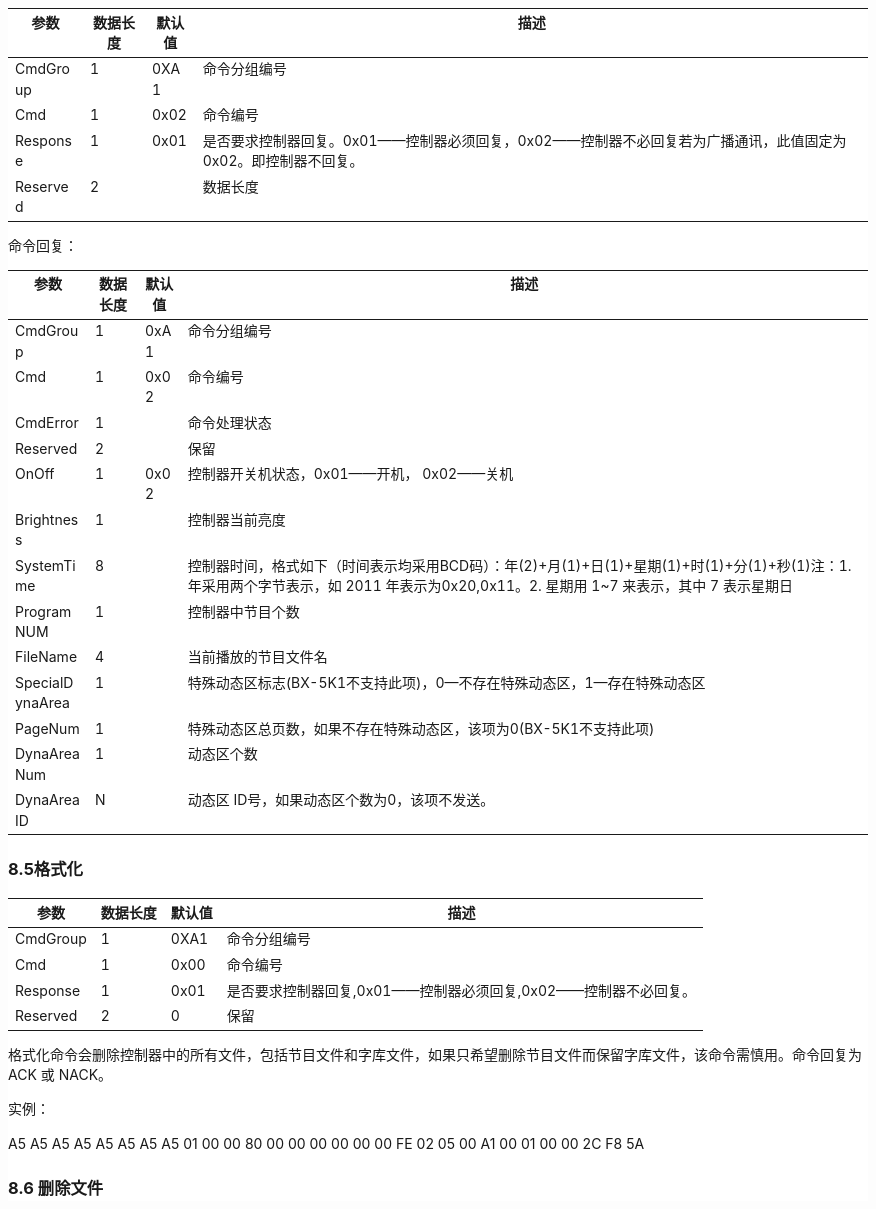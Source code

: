 | 参数     | 数据长度 | 默认值 | 描述                                                         |
| -------- | -------- | ------ | ------------------------------------------------------------ |
| CmdGroup | 1        | 0XA1   | 命令分组编号                                                 |
| Cmd      | 1        | 0x02   | 命令编号                                                     |
| Response | 1        | 0x01   | 是否要求控制器回复。0x01——控制器必须回复，0x02——控制器不必回复若为广播通讯，此值固定为 0x02。即控制器不回复。 |
| Reserved | 2        |        | 数据长度                                                     |
命令回复：

| 参数            | 数据长度 | 默认值 | 描述                                                         |
| --------------- | -------- | ------ | ------------------------------------------------------------ |
| CmdGroup        | 1        | 0xA1   | 命令分组编号                                                 |
| Cmd             | 1        | 0x02   | 命令编号                                                     |
| CmdError        | 1        |        | 命令处理状态                                                 |
| Reserved        | 2        |        | 保留                                                         |
| OnOff           | 1        | 0x02   | 控制器开关机状态，0x01——开机，   0x02——关机                  |
| Brightness      | 1        |        | 控制器当前亮度                                               |
| SystemTime      | 8        |        | 控制器时间，格式如下（时间表示均采用BCD码）：年(2)+月(1)+日(1)+星期(1)+时(1)+分(1)+秒(1)注：1. 年采用两个字节表示，如 2011 年表示为0x20,0x11。2. 星期用 1~7 来表示，其中 7 表示星期日 |
| ProgramNUM      | 1        |        | 控制器中节目个数                                             |
| FileName        | 4        |        | 当前播放的节目文件名                                         |
| SpecialDynaArea | 1        |        | 特殊动态区标志(BX-5K1不支持此项)，0—不存在特殊动态区，1—存在特殊动态区 |
| PageNum         | 1        |        | 特殊动态区总页数，如果不存在特殊动态区，该项为0(BX-5K1不支持此项) |
| DynaAreaNum     | 1        |        | 动态区个数                                                   |
| DynaAreaID      | N        |        | 动态区 ID号，如果动态区个数为0，该项不发送。                 |

### 8.5格式化
| 参数     | 数据长度 | 默认值 | 描述                                                         |
| -------- | -------- | ------ | ------------------------------------------------------------ |
| CmdGroup | 1        | 0XA1   | 命令分组编号                                                 |
| Cmd      | 1        | 0x00   | 命令编号                                                     |
| Response | 1        | 0x01   | 是否要求控制器回复,0x01——控制器必须回复,0x02——控制器不必回复。 |
| Reserved | 2        | 0      | 保留                                                         |
格式化命令会删除控制器中的所有文件，包括节目文件和字库文件，如果只希望删除节目文件而保留字库文件，该命令需慎用。命令回复为 ACK 或 NACK。

实例：

A5 A5 A5 A5 A5 A5 A5 A5 01 00 00 80 00 00 00 00 00 00 FE 02 05 00 A1 00 01 00 00 2C F8 5A

### 8.6  删除文件
